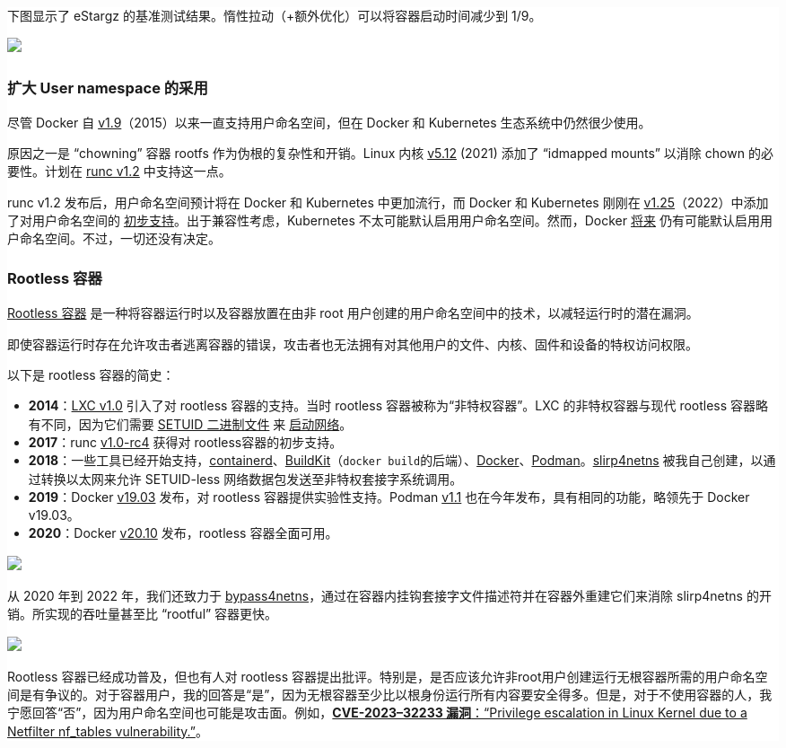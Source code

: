下图显示了 eStargz 的基准测试结果。惰性拉动（+额外优化）可以将容器启动时间减少到 1/9。

![](https://miro.medium.com/1*MoC4Bvx7V4t6gtRD9UbGkg.png)


### 扩大 User namespace 的采用

尽管 Docker 自 [v1.9](https://github.com/moby/moby/pull/12648)（2015）以来一直支持用户命名空间，但在 Docker 和 Kubernetes 生态系统中仍然很少使用。

原因之一是 “chowning” 容器 rootfs 作为伪根的复杂性和开销。Linux 内核 [v5.12](https://kernelnewbies.org/Linux_5.12#ID_mapping_in_mounts) (2021) 添加了 “idmapped mounts” 以消除 chown 的必要性。计划在 [runc v1.2](https://github.com/opencontainers/runc/pull/3717) 中支持这一点。

runc v1.2 发布后，用户命名空间预计将在 Docker 和 Kubernetes 中更加流行，而 Docker 和 Kubernetes 刚刚在 [v1.25](https://github.com/kubernetes/kubernetes/blob/master/CHANGELOG/CHANGELOG-1.25.md)（2022）中添加了对用户命名空间的 [初步支持](https://github.com/kubernetes/enhancements/blob/master/keps/sig-node/127-user-namespaces/README.md)。出于兼容性考虑，Kubernetes 不太可能默认启用用户命名空间。然而，Docker [将来](https://github.com/moby/moby/pull/38795) 仍有可能默认启用用户命名空间。不过，一切还没有决定。


### Rootless 容器

[Rootless 容器](https://rootlesscontaine.rs/) 是一种将容器运行时以及容器放置在由非 root 用户创建的用户命名空间中的技术，以减轻运行时的潜在漏洞。

即使容器运行时存在允许攻击者逃离容器的错误，攻击者也无法拥有对其他用户的文件、内核、固件和设备的特权访问权限。

以下是 rootless 容器的简史：

- **2014**：[LXC v1.0](https://stgraber.org/2014/01/17/lxc-1-0-unprivileged-containers/) 引入了对 rootless 容器的支持。当时 rootless 容器被称为“非特权容器”。LXC 的非特权容器与现代 rootless 容器略有不同，因为它们需要 [SETUID 二进制文件](https://man7.org/linux/man-pages/man1/lxc-user-nic.1.html) 来 [启动网络](https://man7.org/linux/man-pages/man5/lxc-usernet.5.html)。
- **2017**：runc [v1.0-rc4](https://github.com/opencontainers/runc/releases/tag/v1.0.0-rc4) 获得对 rootless容器的初步支持。
- **2018**：一些工具已经开始支持，[containerd](https://twitter.com/_AkihiroSuda_/status/953231819008180224)、[BuildKit](https://twitter.com/_AkihiroSuda_/status/955698849560997888)（`docker build`的后端）、[Docker](https://github.com/AkihiroSuda/docker/commit/588a4e91fc8cb99af040dcde795ba6722a162127)、[Podman](https://github.com/containers/podman/commit/19f5a504ffb1470991f331db412be456e41caab5)。[slirp4netns](https://github.com/rootless-containers/slirp4netns) 被我自己创建，以通过转换以太网来允许 SETUID-less 网络数据包发送至非特权套接字系统调用。
- **2019**：Docker [v19.03](https://docs.docker.com/engine/release-notes/19.03/#19030) 发布，对 rootless 容器提供实验性支持。Podman [v1.1](https://github.com/containers/podman/releases/tag/v1.1.0) 也在今年发布，具有相同的功能，略领先于 Docker v19.03。
- **2020**：Docker [v20.10](/nttlabs/docker-20-10-59cc4bd59d37) 发布，rootless 容器全面可用。

![](https://miro.medium.com/1*41peAl7SSpEZqQGpkRmmUw.png)

从 2020 年到 2022 年，我们还致力于 [bypass4netns](https://github.com/rootless-containers/bypass4netns)，通过在容器内挂钩套接字文件描述符并在容器外重建它们来消除 slirp4netns 的开销。所实现的吞吐量甚至比 “rootful” 容器更快。

![](https://miro.medium.com/1*h5_2ZjoGixRrOfZdOu8ysA.png)

Rootless 容器已经成功普及，但也有人对 rootless 容器提出批评。特别是，是否应该允许非root用户创建运行无根容器所需的用户命名空间是有争议的。对于容器用户，我的回答是“是”，因为无根容器至少比以根身份运行所有内容要安全得多。但是，对于不使用容器的人，我宁愿回答“否”，因为用户命名空间也可能是攻击面。例如，[**CVE-2023–32233 漏洞**：“Privilege escalation in Linux Kernel due to a Netfilter nf_tables vulnerability.”](https://www.tarlogic.com/blog/cve-2023-32233-vulnerability/)。
